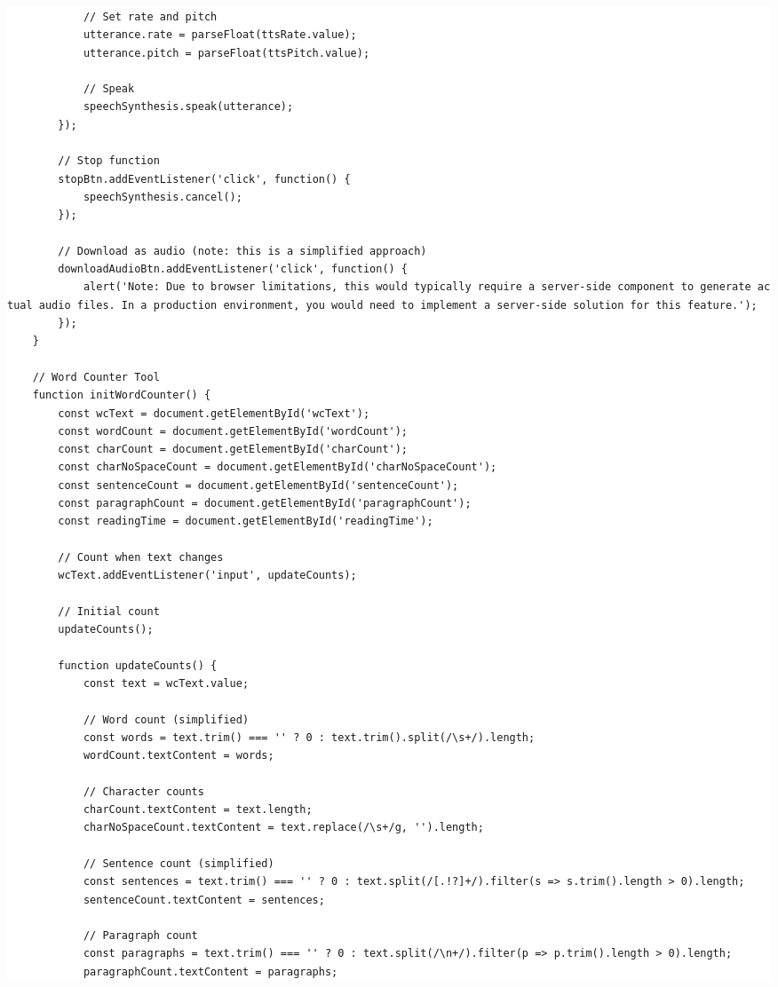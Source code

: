                 // Set rate and pitch
                utterance.rate = parseFloat(ttsRate.value);
                utterance.pitch = parseFloat(ttsPitch.value);
                
                // Speak
                speechSynthesis.speak(utterance);
            });
            
            // Stop function
            stopBtn.addEventListener('click', function() {
                speechSynthesis.cancel();
            });
            
            // Download as audio (note: this is a simplified approach)
            downloadAudioBtn.addEventListener('click', function() {
                alert('Note: Due to browser limitations, this would typically require a server-side component to generate actual audio files. In a production environment, you would need to implement a server-side solution for this feature.');
            });
        }
        
        // Word Counter Tool
        function initWordCounter() {
            const wcText = document.getElementById('wcText');
            const wordCount = document.getElementById('wordCount');
            const charCount = document.getElementById('charCount');
            const charNoSpaceCount = document.getElementById('charNoSpaceCount');
            const sentenceCount = document.getElementById('sentenceCount');
            const paragraphCount = document.getElementById('paragraphCount');
            const readingTime = document.getElementById('readingTime');
            
            // Count when text changes
            wcText.addEventListener('input', updateCounts);
            
            // Initial count
            updateCounts();
            
            function updateCounts() {
                const text = wcText.value;
                
                // Word count (simplified)
                const words = text.trim() === '' ? 0 : text.trim().split(/\s+/).length;
                wordCount.textContent = words;
                
                // Character counts
                charCount.textContent = text.length;
                charNoSpaceCount.textContent = text.replace(/\s+/g, '').length;
                
                // Sentence count (simplified)
                const sentences = text.trim() === '' ? 0 : text.split(/[.!?]+/).filter(s => s.trim().length > 0).length;
                sentenceCount.textContent = sentences;
                
                // Paragraph count
                const paragraphs = text.trim() === '' ? 0 : text.split(/\n+/).filter(p => p.trim().length > 0).length;
                paragraphCount.textContent = paragraphs;
                